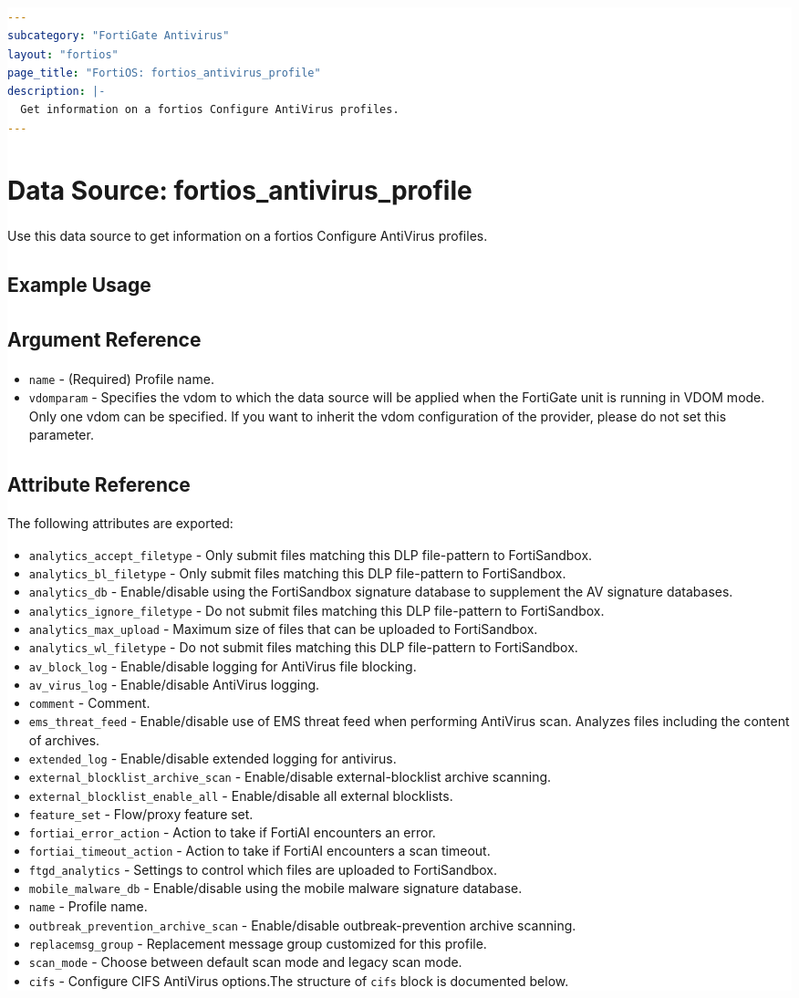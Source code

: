```yaml
---
subcategory: "FortiGate Antivirus"
layout: "fortios"
page_title: "FortiOS: fortios_antivirus_profile"
description: |-
  Get information on a fortios Configure AntiVirus profiles.
---
```


# Data Source: fortios_antivirus_profile
Use this data source to get information on a fortios Configure AntiVirus profiles.


## Example Usage

```hcl

```

## Argument Reference

* `name` - (Required) Profile name.
* `vdomparam` - Specifies the vdom to which the data source will be applied when the FortiGate unit is running in VDOM mode. Only one vdom can be specified. If you want to inherit the vdom configuration of the provider, please do not set this parameter.

## Attribute Reference

The following attributes are exported:

* `analytics_accept_filetype` - Only submit files matching this DLP file-pattern to FortiSandbox.
* `analytics_bl_filetype` - Only submit files matching this DLP file-pattern to FortiSandbox.
* `analytics_db` - Enable/disable using the FortiSandbox signature database to supplement the AV signature databases.
* `analytics_ignore_filetype` - Do not submit files matching this DLP file-pattern to FortiSandbox.
* `analytics_max_upload` - Maximum size of files that can be uploaded to FortiSandbox.
* `analytics_wl_filetype` - Do not submit files matching this DLP file-pattern to FortiSandbox.
* `av_block_log` - Enable/disable logging for AntiVirus file blocking.
* `av_virus_log` - Enable/disable AntiVirus logging.
* `comment` - Comment.
* `ems_threat_feed` - Enable/disable use of EMS threat feed when performing AntiVirus scan. Analyzes files including the content of archives.
* `extended_log` - Enable/disable extended logging for antivirus.
* `external_blocklist_archive_scan` - Enable/disable external-blocklist archive scanning.
* `external_blocklist_enable_all` - Enable/disable all external blocklists.
* `feature_set` - Flow/proxy feature set.
* `fortiai_error_action` - Action to take if FortiAI encounters an error.
* `fortiai_timeout_action` - Action to take if FortiAI encounters a scan timeout.
* `ftgd_analytics` - Settings to control which files are uploaded to FortiSandbox.
* `mobile_malware_db` - Enable/disable using the mobile malware signature database.
* `name` - Profile name.
* `outbreak_prevention_archive_scan` - Enable/disable outbreak-prevention archive scanning.
* `replacemsg_group` - Replacement message group customized for this profile.
* `scan_mode` - Choose between default scan mode and legacy scan mode. 
* `cifs` - Configure CIFS AntiVirus options.The structure of `cifs` block is documented below.
